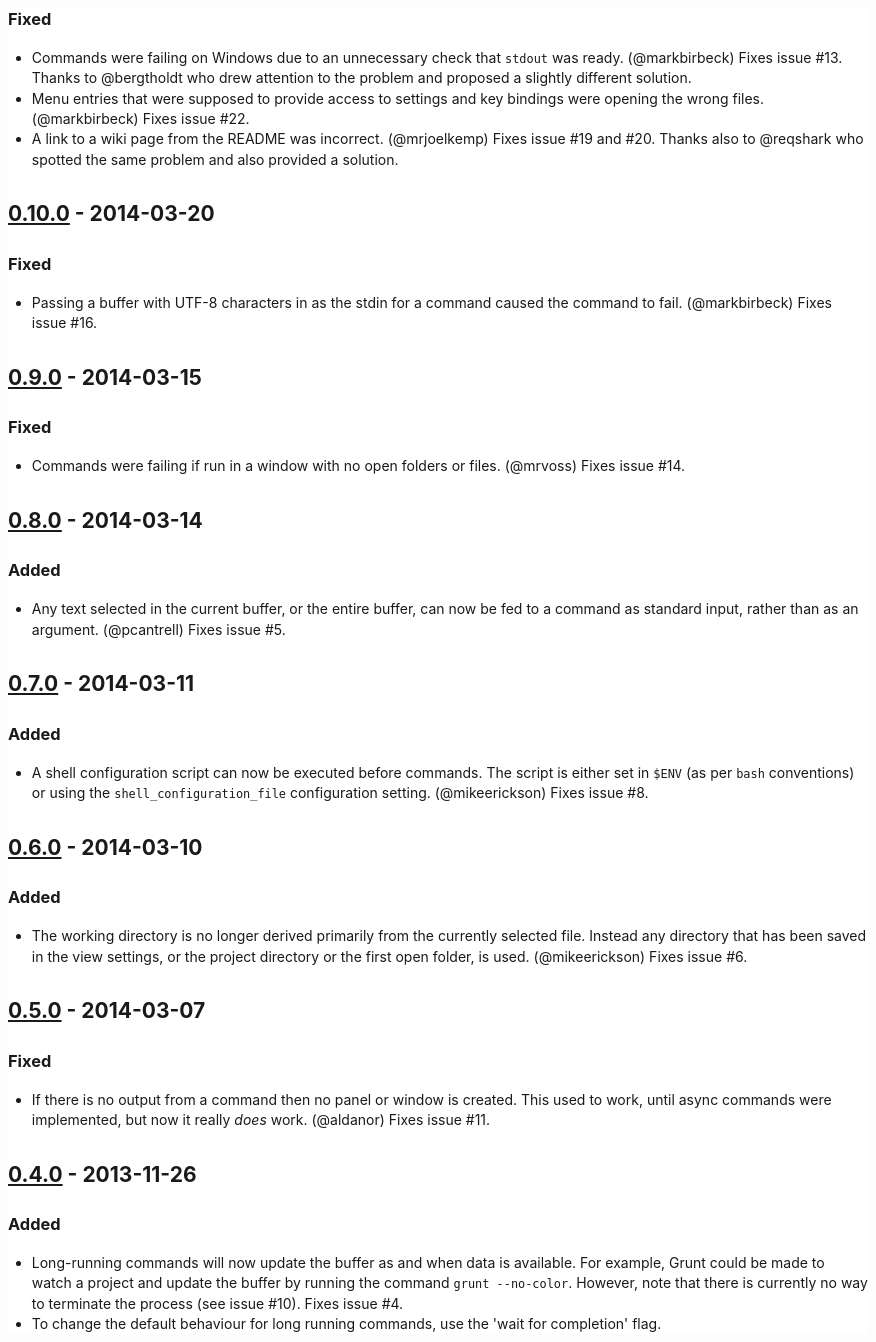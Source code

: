 ### Fixed
- Commands were failing on Windows due to an unnecessary check that `stdout` was ready. (@markbirbeck) Fixes issue #13. Thanks to @bergtholdt who drew attention to the problem and proposed a slightly different solution.
- Menu entries that were supposed to provide access to settings and key bindings were opening the wrong files. (@markbirbeck) Fixes issue #22.
- A link to a wiki page from the README was incorrect. (@mrjoelkemp) Fixes issue #19 and #20. Thanks also to @reqshark who spotted the same problem and also provided a solution.

## [0.10.0] - 2014-03-20
### Fixed
- Passing a buffer with UTF-8 characters in as the stdin for a command caused the command to fail. (@markbirbeck) Fixes issue #16.

## [0.9.0] - 2014-03-15
### Fixed
- Commands were failing if run in a window with no open folders or files. (@mrvoss) Fixes issue #14.

## [0.8.0] - 2014-03-14
### Added
- Any text selected in the current buffer, or the entire buffer, can now be fed to a command as standard input, rather than as an argument. (@pcantrell) Fixes issue #5.

## [0.7.0] - 2014-03-11
### Added
- A shell configuration script can now be executed before commands. The script is either set in `$ENV` (as per `bash` conventions) or using the `shell_configuration_file` configuration setting. (@mikeerickson) Fixes issue #8.

## [0.6.0] - 2014-03-10
### Added
- The working directory is no longer derived primarily from the currently selected file. Instead any directory that has been saved in the view settings, or the project directory or the first open folder, is used. (@mikeerickson) Fixes issue #6.

## [0.5.0] - 2014-03-07
### Fixed
- If there is no output from a command then no panel or window is created. This used to work, until async commands were implemented, but now it really _does_ work. (@aldanor) Fixes issue #11.

## [0.4.0] - 2013-11-26
### Added
- Long-running commands will now update the buffer as and when data is available. For example, Grunt could be made to watch a project and update the buffer by running the command `grunt --no-color`. However, note that there is currently no way to terminate the process (see issue #10). Fixes issue #4.
- To change the default behaviour for long running commands, use the 'wait for completion' flag.


[Unreleased]: https://github.com/markbirbeck/sublime-text-shell-command/compare/v0.17.0...HEAD
[0.17.0]: https://github.com/markbirbeck/sublime-text-shell-command/compare/v0.16.0...v0.17.0
[0.16.0]: https://github.com/markbirbeck/sublime-text-shell-command/compare/v0.15.2...v0.16.0
[0.15.2]: https://github.com/markbirbeck/sublime-text-shell-command/compare/v0.15.1...v0.15.2
[0.15.1]: https://github.com/markbirbeck/sublime-text-shell-command/compare/v0.15.0...v0.15.1
[0.15.0]: https://github.com/markbirbeck/sublime-text-shell-command/compare/v0.14.0...v0.15.0
[0.14.0]: https://github.com/markbirbeck/sublime-text-shell-command/compare/v0.13.1...v0.14.0
[0.13.1]: https://github.com/markbirbeck/sublime-text-shell-command/compare/v0.13.0...v0.13.1
[0.13.0]: https://github.com/markbirbeck/sublime-text-shell-command/compare/v0.12.2...v0.13.0
[0.12.2]: https://github.com/markbirbeck/sublime-text-shell-command/compare/v0.12.1...v0.12.2
[0.12.1]: https://github.com/markbirbeck/sublime-text-shell-command/compare/v0.12.0...v0.12.1
[0.12.0]: https://github.com/markbirbeck/sublime-text-shell-command/compare/v0.11.1...v0.12.0
[0.11.1]: https://github.com/markbirbeck/sublime-text-shell-command/compare/v0.11.0...v0.11.1
[0.11.0]: https://github.com/markbirbeck/sublime-text-shell-command/compare/v0.10.0...v0.11.0
[0.10.0]: https://github.com/markbirbeck/sublime-text-shell-command/compare/v0.9.0...v0.10.0
[0.9.0]: https://github.com/markbirbeck/sublime-text-shell-command/compare/v0.8.0...v0.9.0
[0.8.0]: https://github.com/markbirbeck/sublime-text-shell-command/compare/v0.7.0...v0.8.0
[0.7.0]: https://github.com/markbirbeck/sublime-text-shell-command/compare/v0.6.0...v0.7.0
[0.6.0]: https://github.com/markbirbeck/sublime-text-shell-command/compare/v0.5.0...v0.6.0
[0.5.0]: https://github.com/markbirbeck/sublime-text-shell-command/compare/v0.4.0...v0.5.0
[0.4.0]: https://github.com/markbirbeck/sublime-text-shell-command/compare/v0.3.0...v0.4.0
[0.3.0]: https://github.com/markbirbeck/sublime-text-shell-command/compare/v0.2.0...v0.3.0
[0.2.0]: https://github.com/markbirbeck/sublime-text-shell-command/compare/v0.1.0...v0.2.0
[0.1.0]: https://github.com/markbirbeck/sublime-text-shell-command/compare/...v0.1.0
